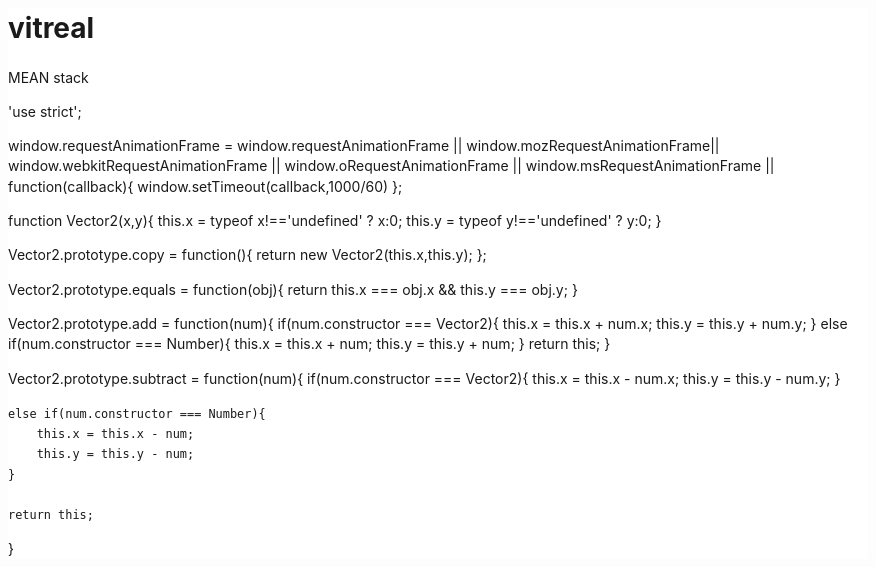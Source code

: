 # vitreal
MEAN stack


'use strict';

window.requestAnimationFrame = window.requestAnimationFrame ||
								window.mozRequestAnimationFrame||
								window.webkitRequestAnimationFrame ||
								window.oRequestAnimationFrame ||
								window.msRequestAnimationFrame ||
								function(callback){
									window.setTimeout(callback,1000/60)
								};

function Vector2(x,y){
	this.x = typeof x!=='undefined' ? x:0;
	this.y = typeof y!=='undefined' ? y:0;
}

Vector2.prototype.copy = function(){
	return new Vector2(this.x,this.y);
};

Vector2.prototype.equals = function(obj){
	return this.x === obj.x && this.y === obj.y;
}

Vector2.prototype.add = function(num){
	if(num.constructor === Vector2){
		this.x = this.x + num.x;
		this.y = this.y + num.y;
	}
	else if(num.constructor === Number){
		this.x = this.x + num;
		this.y = this.y + num;
	}
	return this;
}

Vector2.prototype.subtract = function(num){
	if(num.constructor === Vector2){
		this.x = this.x - num.x;
		this.y = this.y - num.y;
	}

	else if(num.constructor === Number){
		this.x = this.x - num;
		this.y = this.y - num;
	}

	return this;
}
